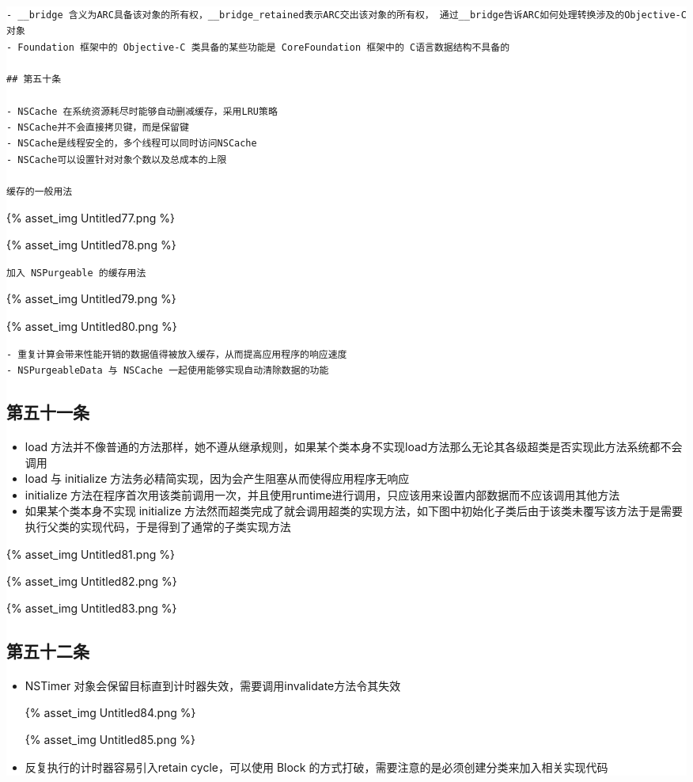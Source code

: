    - __bridge 含义为ARC具备该对象的所有权，__bridge_retained表示ARC交出该对象的所有权， 通过__bridge告诉ARC如何处理转换涉及的Objective-C对象
    - Foundation 框架中的 Objective-C 类具备的某些功能是 CoreFoundation 框架中的 C语言数据结构不具备的

    ## 第五十条

    - NSCache 在系统资源耗尽时能够自动删减缓存，采用LRU策略
    - NSCache并不会直接拷贝键，而是保留键
    - NSCache是线程安全的，多个线程可以同时访问NSCache
    - NSCache可以设置针对对象个数以及总成本的上限

    缓存的一般用法

   {% asset_img Untitled77.png %}

   {% asset_img Untitled78.png %}

    加入 NSPurgeable 的缓存用法

   {% asset_img Untitled79.png %}

   {% asset_img Untitled80.png %}

    - 重复计算会带来性能开销的数据值得被放入缓存，从而提高应用程序的响应速度
    - NSPurgeableData 与 NSCache 一起使用能够实现自动清除数据的功能

## 第五十一条

- load 方法并不像普通的方法那样，她不遵从继承规则，如果某个类本身不实现load方法那么无论其各级超类是否实现此方法系统都不会调用
- load 与 initialize 方法务必精简实现，因为会产生阻塞从而使得应用程序无响应
- initialize 方法在程序首次用该类前调用一次，并且使用runtime进行调用，只应该用来设置内部数据而不应该调用其他方法
- 如果某个类本身不实现 initialize 方法然而超类完成了就会调用超类的实现方法，如下图中初始化子类后由于该类未覆写该方法于是需要执行父类的实现代码，于是得到了通常的子类实现方法

{% asset_img Untitled81.png %}

{% asset_img Untitled82.png %}

{% asset_img Untitled83.png %}

## 第五十二条

- NSTimer 对象会保留目标直到计时器失效，需要调用invalidate方法令其失效

   {% asset_img Untitled84.png %}

   {% asset_img Untitled85.png %}

- 反复执行的计时器容易引入retain cycle，可以使用 Block 的方式打破，需要注意的是必须创建分类来加入相关实现代码